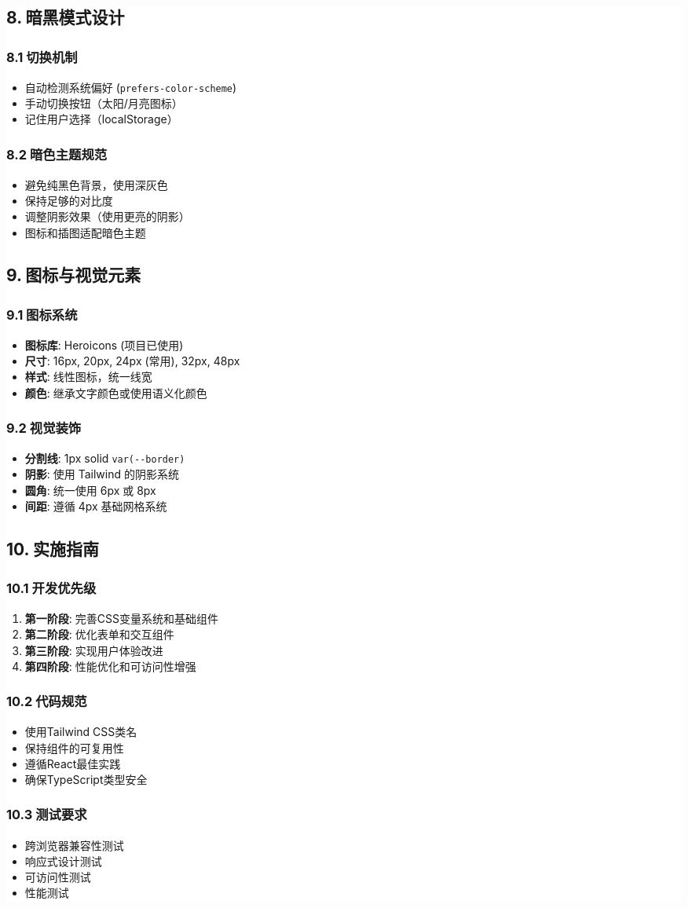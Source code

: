 ## 8. 暗黑模式设计

### 8.1 切换机制
- 自动检测系统偏好 (`prefers-color-scheme`)
- 手动切换按钮（太阳/月亮图标）
- 记住用户选择（localStorage）

### 8.2 暗色主题规范
- 避免纯黑色背景，使用深灰色
- 保持足够的对比度
- 调整阴影效果（使用更亮的阴影）
- 图标和插图适配暗色主题

## 9. 图标与视觉元素

### 9.1 图标系统
- **图标库**: Heroicons (项目已使用)
- **尺寸**: 16px, 20px, 24px (常用), 32px, 48px
- **样式**: 线性图标，统一线宽
- **颜色**: 继承文字颜色或使用语义化颜色

### 9.2 视觉装饰
- **分割线**: 1px solid `var(--border)`
- **阴影**: 使用 Tailwind 的阴影系统
- **圆角**: 统一使用 6px 或 8px
- **间距**: 遵循 4px 基础网格系统

## 10. 实施指南

### 10.1 开发优先级
1. **第一阶段**: 完善CSS变量系统和基础组件
2. **第二阶段**: 优化表单和交互组件
3. **第三阶段**: 实现用户体验改进
4. **第四阶段**: 性能优化和可访问性增强

### 10.2 代码规范
- 使用Tailwind CSS类名
- 保持组件的可复用性
- 遵循React最佳实践
- 确保TypeScript类型安全

### 10.3 测试要求
- 跨浏览器兼容性测试
- 响应式设计测试
- 可访问性测试
- 性能测试
